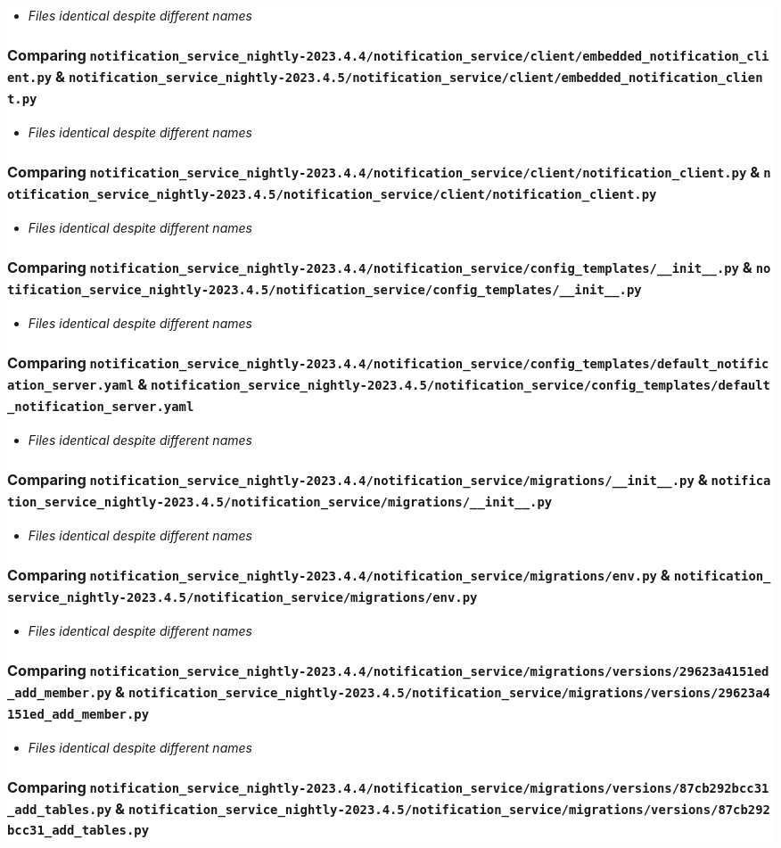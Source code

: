  * *Files identical despite different names*

### Comparing `notification_service_nightly-2023.4.4/notification_service/client/embedded_notification_client.py` & `notification_service_nightly-2023.4.5/notification_service/client/embedded_notification_client.py`

 * *Files identical despite different names*

### Comparing `notification_service_nightly-2023.4.4/notification_service/client/notification_client.py` & `notification_service_nightly-2023.4.5/notification_service/client/notification_client.py`

 * *Files identical despite different names*

### Comparing `notification_service_nightly-2023.4.4/notification_service/config_templates/__init__.py` & `notification_service_nightly-2023.4.5/notification_service/config_templates/__init__.py`

 * *Files identical despite different names*

### Comparing `notification_service_nightly-2023.4.4/notification_service/config_templates/default_notification_server.yaml` & `notification_service_nightly-2023.4.5/notification_service/config_templates/default_notification_server.yaml`

 * *Files identical despite different names*

### Comparing `notification_service_nightly-2023.4.4/notification_service/migrations/__init__.py` & `notification_service_nightly-2023.4.5/notification_service/migrations/__init__.py`

 * *Files identical despite different names*

### Comparing `notification_service_nightly-2023.4.4/notification_service/migrations/env.py` & `notification_service_nightly-2023.4.5/notification_service/migrations/env.py`

 * *Files identical despite different names*

### Comparing `notification_service_nightly-2023.4.4/notification_service/migrations/versions/29623a4151ed_add_member.py` & `notification_service_nightly-2023.4.5/notification_service/migrations/versions/29623a4151ed_add_member.py`

 * *Files identical despite different names*

### Comparing `notification_service_nightly-2023.4.4/notification_service/migrations/versions/87cb292bcc31_add_tables.py` & `notification_service_nightly-2023.4.5/notification_service/migrations/versions/87cb292bcc31_add_tables.py`
